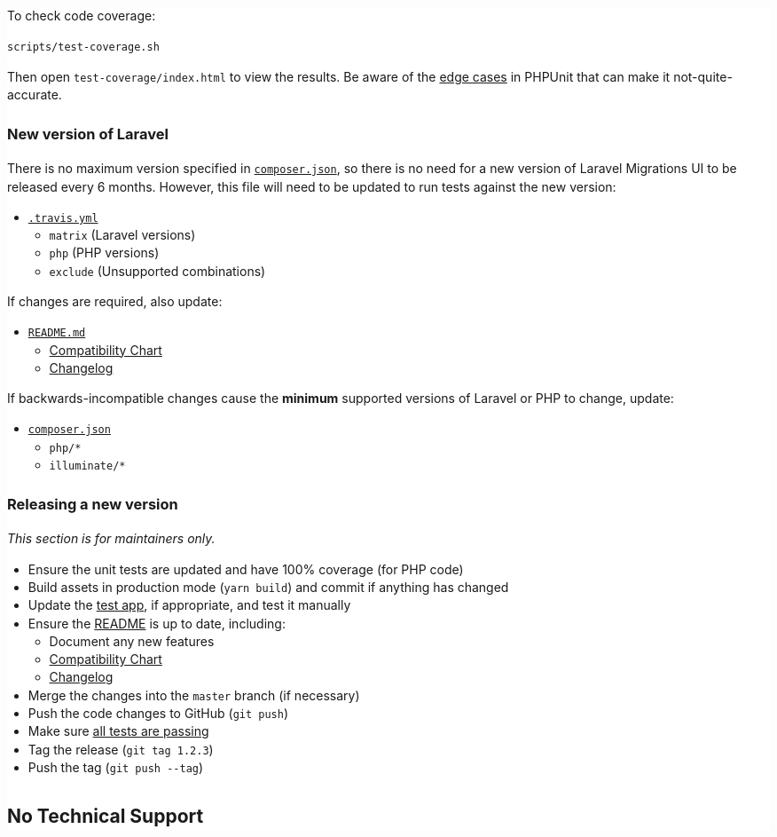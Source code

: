 To check code coverage:

```bash
scripts/test-coverage.sh
```

Then open `test-coverage/index.html` to view the results. Be aware of the [edge cases](https://phpunit.de/manual/current/en/code-coverage-analysis.html#code-coverage-analysis.edge-cases) in PHPUnit that can make it not-quite-accurate.


### New version of Laravel

There is no maximum version specified in [`composer.json`](composer.json), so there is no need for a new version of Laravel Migrations UI to be released every 6 months. However, this file will need to be updated to run tests against the new version:

- [`.travis.yml`](.travis.yml)
    - `matrix` (Laravel versions)
    - `php` (PHP versions)
    - `exclude` (Unsupported combinations)

If changes are required, also update:

- [`README.md`](README.md)
    - [Compatibility Chart](README.md#compatibility-chart)
    - [Changelog](README.md#changelog)

If backwards-incompatible changes cause the **minimum** supported versions of Laravel or PHP to change, update:

- [`composer.json`](composer.json)
    - `php/*`
    - `illuminate/*`

### Releasing a new version

*This section is for maintainers only.*

- Ensure the unit tests are updated and have 100% coverage (for PHP code)
- Build assets in production mode (`yarn build`) and commit if anything has changed
- Update the [test app](https://github.com/thatobabusi/laravel-packages-test), if appropriate, and test it manually
- Ensure the [README](README.md) is up to date, including:
    - Document any new features
    - [Compatibility Chart](README.md#compatibility-chart)
    - [Changelog](README.md#changelog)
- Merge the changes into the `master` branch (if necessary)
- Push the code changes to GitHub (`git push`)
- Make sure [all tests are passing](https://travis-ci.org/thatobabusi/laravel-migrations-ui)
- Tag the release (`git tag 1.2.3`)
- Push the tag (`git push --tag`)


 No Technical Support
--------------------------------------------------------------------------------

